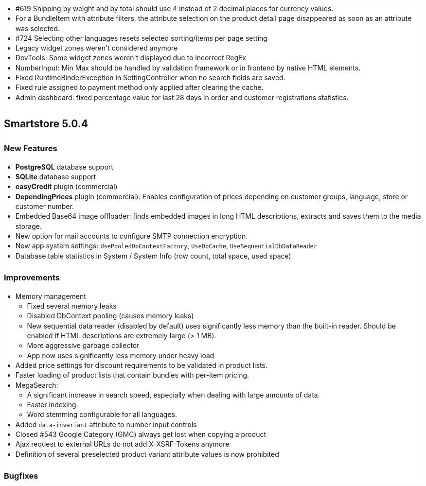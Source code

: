 - #619 Shipping by weight and by total should use 4 instead of 2 decimal places for currency values.
- For a BundleItem with attribute filters, the attribute selection on the product detail page disappeared as soon as an attribute was selected.
- #724 Selecting other languages resets selected sorting/items per page setting 
- Legacy widget zones weren't considered anymore
- DevTools: Some widget zones weren't displayed due to incorrect RegEx
- NumberInput: Min Max should be handled by validation framework or in frontend by native HTML elements.
- Fixed RuntimeBinderException in SettingController when no search fields are saved.
- Fixed rule assigned to payment method only applied after clearing the cache.
- Admin dashboard: fixed percentage value for last 28 days in order and customer registrations statistics.

## Smartstore 5.0.4

### New Features

- **PostgreSQL** database support
- **SQLite** database support
- **easyCredit** plugin (commercial)
- **DependingPrices** plugin (commercial). Enables configuration of prices depending on customer groups, language, store or customer number.
- Embedded Base64 image offloader: finds embedded images in long HTML descriptions, extracts and saves them to the media storage.
- New option for mail accounts to configure SMTP connection encryption.
- New app system settings: `UsePooledDbContextFactory`, `UseDbCache`, `UseSequentialDbDataReader`
- Database table statistics in System / System Info (row count, total space, used space)

### Improvements

- Memory management
  - Fixed several memory leaks
  - Disabled DbContext pooling (causes memory leaks)
  - New sequential data reader (disabled by default) uses significantly less memory than the built-in reader. Should be enabled if HTML descriptions are extremely large (> 1 MB).
  - More aggressive garbage collector
  - App now uses significantly less memory under heavy load
- Added price settings for discount requirements to be validated in product lists.
- Faster loading of product lists that contain bundles with per-item pricing.
- MegaSearch:
	- A significant increase in search speed, especially when dealing with large amounts of data.
	- Faster indexing.
	- Word stemming configurable for all languages.
- Added `data-invariant` attribute to number input controls 
- Closed #543 Google Category (GMC) always get lost when copying a product
- Ajax request to external URLs do not add X-XSRF-Tokens anymore
- Definition of several preselected product variant attribute values is now prohibited

### Bugfixes
